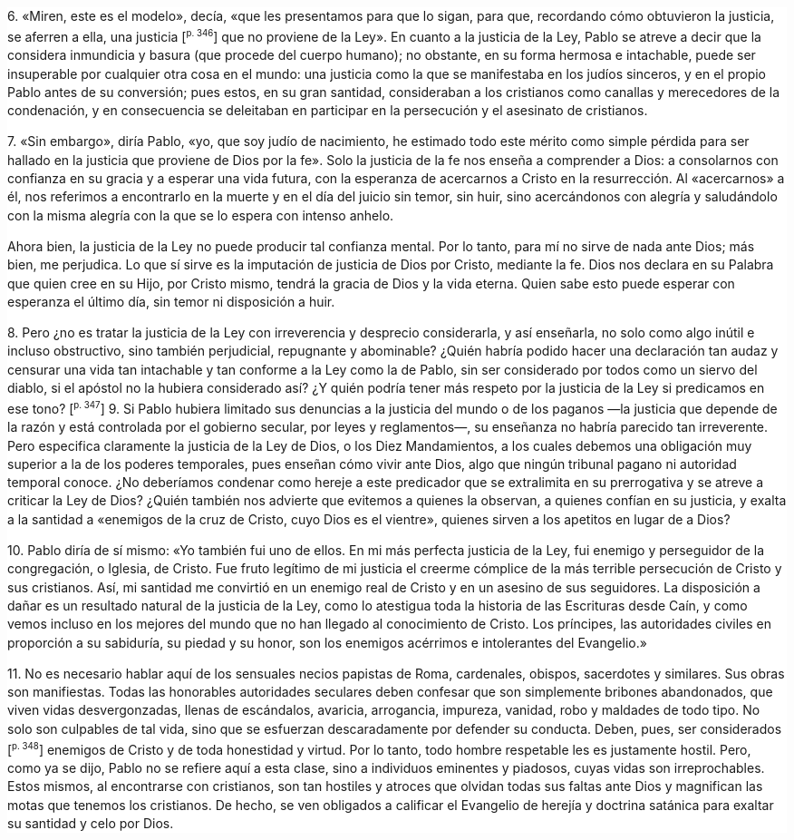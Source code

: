 6\. «Miren, este es el modelo», decía, «que les presentamos para que lo sigan, para que, recordando cómo obtuvieron la justicia, se aferren a ella, una justicia <span id="p346">[<sup><small>p. 346</small></sup>]</span> que no proviene de la Ley». En cuanto a la justicia de la Ley, Pablo se atreve a decir que la considera inmundicia y basura (que procede del cuerpo humano); no obstante, en su forma hermosa e intachable, puede ser insuperable por cualquier otra cosa en el mundo: una justicia como la que se manifestaba en los judíos sinceros, y en el propio Pablo antes de su conversión; pues estos, en su gran santidad, consideraban a los cristianos como canallas y merecedores de la condenación, y en consecuencia se deleitaban en participar en la persecución y el asesinato de cristianos.

7\. «Sin embargo», diría Pablo, «yo, que soy judío de nacimiento, he estimado todo este mérito como simple pérdida para ser hallado en la justicia que proviene de Dios por la fe». Solo la justicia de la fe nos enseña a comprender a Dios: a consolarnos con confianza en su gracia y a esperar una vida futura, con la esperanza de acercarnos a Cristo en la resurrección. Al «acercarnos» a él, nos referimos a encontrarlo en la muerte y en el día del juicio sin temor, sin huir, sino acercándonos con alegría y saludándolo con la misma alegría con la que se lo espera con intenso anhelo.

Ahora bien, la justicia de la Ley no puede producir tal confianza mental. Por lo tanto, para mí no sirve de nada ante Dios; más bien, me perjudica. Lo que sí sirve es la imputación de justicia de Dios por Cristo, mediante la fe. Dios nos declara en su Palabra que quien cree en su Hijo, por Cristo mismo, tendrá la gracia de Dios y la vida eterna. Quien sabe esto puede esperar con esperanza el último día, sin temor ni disposición a huir.

8\. Pero ¿no es tratar la justicia de la Ley con irreverencia y desprecio considerarla, y así enseñarla, no solo como algo inútil e incluso obstructivo, sino también perjudicial, repugnante y abominable? ¿Quién habría podido hacer una declaración tan audaz y censurar una vida tan intachable y tan conforme a la Ley como la de Pablo, sin ser considerado por todos como un siervo del diablo, si el apóstol no la hubiera considerado así? ¿Y quién podría tener más respeto por la justicia de la Ley si predicamos en ese tono? <span id="p347">[<sup><small>p. 347</small></sup>]</span> 9\. Si Pablo hubiera limitado sus denuncias a la justicia del mundo o de los paganos —la justicia que depende de la razón y está controlada por el gobierno secular, por leyes y reglamentos—, su enseñanza no habría parecido tan irreverente. Pero especifica claramente la justicia de la Ley de Dios, o los Diez Mandamientos, a los cuales debemos una obligación muy superior a la de los poderes temporales, pues enseñan cómo vivir ante Dios, algo que ningún tribunal pagano ni autoridad temporal conoce. ¿No deberíamos condenar como hereje a este predicador que se extralimita en su prerrogativa y se atreve a criticar la Ley de Dios? ¿Quién también nos advierte que evitemos a quienes la observan, a quienes confían en su justicia, y exalta a la santidad a «enemigos de la cruz de Cristo, cuyo Dios es el vientre», quienes sirven a los apetitos en lugar de a Dios?

10\. Pablo diría de sí mismo: «Yo también fui uno de ellos. En mi más perfecta justicia de la Ley, fui enemigo y perseguidor de la congregación, o Iglesia, de Cristo. Fue fruto legítimo de mi justicia el creerme cómplice de la más terrible persecución de Cristo y sus cristianos. Así, mi santidad me convirtió en un enemigo real de Cristo y en un asesino de sus seguidores. La disposición a dañar es un resultado natural de la justicia de la Ley, como lo atestigua toda la historia de las Escrituras desde Caín, y como vemos incluso en los mejores del mundo que no han llegado al conocimiento de Cristo. Los príncipes, las autoridades civiles en proporción a su sabiduría, su piedad y su honor, son los enemigos acérrimos e intolerantes del Evangelio.»

11\. No es necesario hablar aquí de los sensuales necios papistas de Roma, cardenales, obispos, sacerdotes y similares. Sus obras son manifiestas. Todas las honorables autoridades seculares deben confesar que son simplemente bribones abandonados, que viven vidas desvergonzadas, llenas de escándalos, avaricia, arrogancia, impureza, vanidad, robo y maldades de todo tipo. No solo son culpables de tal vida, sino que se esfuerzan descaradamente por defender su conducta. Deben, pues, ser considerados <span id="p348">[<sup><small>p. 348</small></sup>]</span> enemigos de Cristo y de toda honestidad y virtud. Por lo tanto, todo hombre respetable les es justamente hostil. Pero, como ya se dijo, Pablo no se refiere aquí a esta clase, sino a individuos eminentes y piadosos, cuyas vidas son irreprochables. Estos mismos, al encontrarse con cristianos, son tan hostiles y atroces que olvidan todas sus faltas ante Dios y magnifican las motas que tenemos los cristianos. De hecho, se ven obligados a calificar el Evangelio de herejía y doctrina satánica para exaltar su santidad y celo por Dios.
